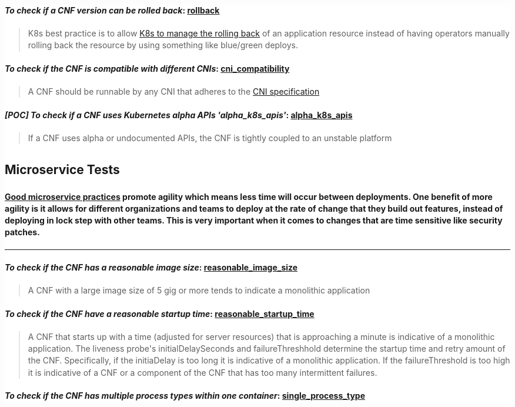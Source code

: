 #### *To check if a CNF version can be rolled back*: [rollback](USAGE.md#heavy_check_mark-to-check-if-a-cnf-version-can-be-rolled-back-rollback)
> K8s best practice is to allow [K8s to manage the rolling back](https://kubernetes.io/docs/concepts/workloads/controllers/deployment/#rolling-back-a-deployment) of an application resource instead of having operators manually rolling back the resource by using something like blue/green deploys. 

#### *To check if the CNF is compatible with different CNIs*: [cni_compatibility](USAGE.md#heavy_check_mark-to-check-if-the-cnf-is-compatible-with-different-cnis)
> A CNF should be runnable by any CNI that adheres to the [CNI specification](https://github.com/containernetworking/cni/blob/master/SPEC.md)

#### *[POC] To check if a CNF uses Kubernetes alpha APIs 'alpha_k8s_apis'*: [alpha_k8s_apis](USAGE.md#bulb-poc-to-check-if-a-cnf-uses-kubernetes-alpha-apis)

> If a CNF uses alpha or undocumented APIs, the CNF is tightly coupled to an unstable platform

## Microservice Tests 

#### [Good microservice practices](https://vmblog.com/archive/2022/01/04/the-zeitgeist-of-cloud-native-microservices.aspx) promote agility which means less time will occur between deployments.  One benefit of more agility is it allows for different organizations and teams to deploy at the rate of change that they build out features, instead of deploying in lock step with other teams. This is very important when it comes to changes that are time sensitive like security patches.
***

#### *To check if the CNF has a reasonable image size*: [reasonable_image_size](USAGE.md#heavy_check_mark-to-check-if-the-cnf-has-a-reasonable-image-size)

> A CNF with a large image size of 5 gig or more tends to indicate a monolithic application

#### *To check if the CNF have a reasonable startup time*: [reasonable_startup_time](USAGE.md#heavy_check_mark-to-check-if-the-cnf-have-a-reasonable-startup-time)

> A CNF that starts up with a time (adjusted for server resources) that is approaching a minute 
is indicative of a monolithic application.  The liveness probe's initialDelaySeconds and failureThreshhold determine the startup time and retry amount of the CNF.
Specifically, if the initiaDelay is too long it is indicative of a monolithic application.  If the failureThreshold is too high it is indicative of a CNF or a component of the CNF that has too many intermittent failures.

#### *To check if the CNF has multiple process types within one container*: [single_process_type](USAGE.md#heavy_check_mark-to-check-if-the-cnf-has-multiple-process-types-within-one-container)
